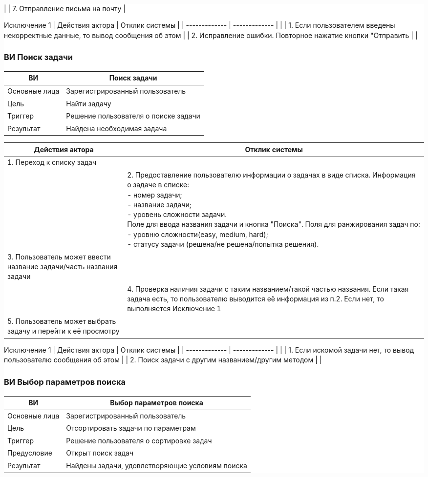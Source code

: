 |  |  7. Отправление письма на почту |

Исключение 1
| Действия актора | Отклик системы |
| ------------- | ------------- |
|  | 1. Если пользователем введены некорректные данные, то вывод сообщения об этом  |
| 2. Исправление ошибки. Повторное нажатие кнопки "Отправить  |   |




### ВИ Поиск задачи
| ВИ | Поиск задачи |
| ------------- | ------------- |
| Основные лица | Зарегистрированный пользователь |
| Цель | Найти задачу |
| Триггер | Решение пользователя о поиске задачи |
| Результат | Найдена необходимая задача |

| Действия актора | Отклик системы |
| ------------- | ------------- |
| 1. Переход к списку задач |   |
|   |  2. Предоставление пользователю информации о задачах в виде списка. Информация о задаче в списке:<br/>- номер задачи;<br/>- название задачи;<br/>- уровень сложности задачи.<br/>Поле для ввода названия задачи и кнопка "Поиска". Поля для ранжирования задач по:<br/>- уровню сложности(easy, medium, hard);<br/>- статусу задачи (решена/не решена/попытка решения).|
| 3. Пользователь может ввести название задачи/часть названия задачи |   |
|  | 4. Проверка наличия задачи с таким названием/такой частью названия. Если такая задача есть, то пользователю выводится её информация из п.2. Если нет, то выполняется Исключение 1  |
| 5. Пользователь может выбрать задачу и перейти к её просмотру | |

Исключение 1
| Действия актора | Отклик системы |
| ------------- | ------------- |
|  | 1. Если искомой задачи нет, то вывод пользователю сообщения об этом  |
| 2. Поиск задачи с другим названием/другим методом |   |





### ВИ Выбор параметров поиска
| ВИ | Выбор параметров поиска |
| ------------- | ------------- |
| Основные лица | Зарегистрированный пользователь |
| Цель | Отсортировать задачи по параметрам |
| Триггер | Решение пользователя о сортировке задач |
| Предусловие | Открыт поиск задач |
| Результат | Найдены задачи, удовлетворяющие условиям поиска |
